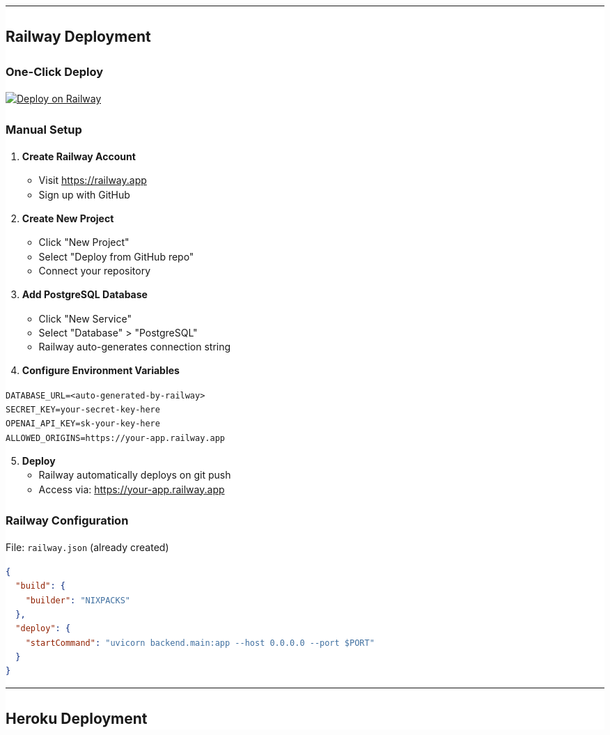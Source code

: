 
---

## Railway Deployment

### One-Click Deploy

[![Deploy on Railway](https://railway.app/button.svg)](https://railway.app/new)

### Manual Setup

1. **Create Railway Account**
   - Visit https://railway.app
   - Sign up with GitHub

2. **Create New Project**
   - Click "New Project"
   - Select "Deploy from GitHub repo"
   - Connect your repository

3. **Add PostgreSQL Database**
   - Click "New Service"
   - Select "Database" > "PostgreSQL"
   - Railway auto-generates connection string

4. **Configure Environment Variables**
```
DATABASE_URL=<auto-generated-by-railway>
SECRET_KEY=your-secret-key-here
OPENAI_API_KEY=sk-your-key-here
ALLOWED_ORIGINS=https://your-app.railway.app
```

5. **Deploy**
   - Railway automatically deploys on git push
   - Access via: https://your-app.railway.app

### Railway Configuration

File: `railway.json` (already created)

```json
{
  "build": {
    "builder": "NIXPACKS"
  },
  "deploy": {
    "startCommand": "uvicorn backend.main:app --host 0.0.0.0 --port $PORT"
  }
}
```

---

## Heroku Deployment
